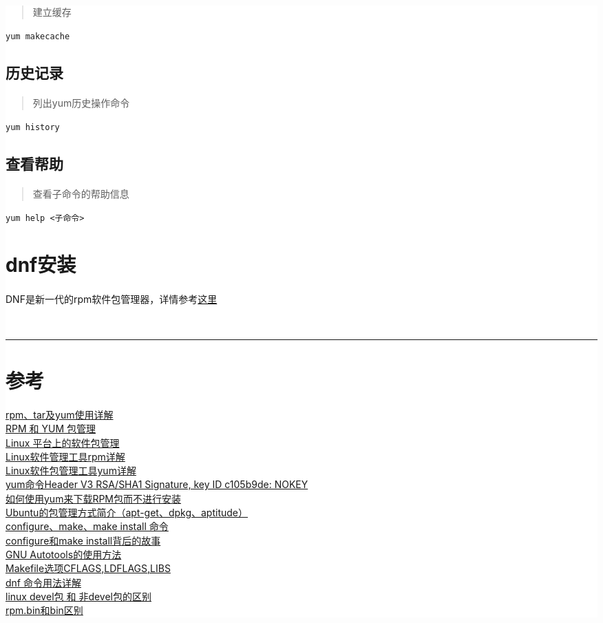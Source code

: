 
> 建立缓存

```
yum makecache
```


## 历史记录
> 列出yum历史操作命令

```
yum history
```


## 查看帮助
> 查看子命令的帮助信息

```
yum help <子命令>
```


# dnf安装
DNF是新一代的rpm软件包管理器，详情参考[这里][13]

<br/>

---

# 参考

[rpm、tar及yum使用详解][1]    
[RPM 和 YUM 包管理][2]    
[Linux 平台上的软件包管理][3]         
[Linux软件管理工具rpm详解][4]    
[Linux软件包管理工具yum详解][5]  
[yum命令Header V3 RSA/SHA1 Signature, key ID c105b9de: NOKEY][6]    
[如何使用yum来下载RPM包而不进行安装][7]   
[Ubuntu的包管理方式简介（apt-get、dpkg、aptitude）][8]  
[configure、make、make install 命令][9]  
[configure和make install背后的故事][10]  
[GNU Autotools的使用方法][11]    
[Makefile选项CFLAGS,LDFLAGS,LIBS][12]  
[dnf 命令用法详解][13]  
[linux devel包 和 非devel包的区别][14]  
[rpm.bin和bin区别][15]  

[1]: http://502245466.blog.51cto.com/7559397/1259949
[2]: https://www.ibm.com/developerworks/cn/linux/l-lpic1-v3-102-5/index.html
[3]: https://www.ibm.com/developerworks/cn/linux/l-cn-rpmdpkg/index.html
[4]: http://zhang789.blog.51cto.com/11045979/1846543
[5]: http://zhang789.blog.51cto.com/11045979/1846643
[6]: http://haiwei2009.iteye.com/blog/2083177
[7]: https://linux.cn/article-5100-1.html
[8]: https://www.zhukun.net/archives/7577
[9]: http://www.cnblogs.com/tinywan/p/7230039.html
[10]: http://azyet.github.io/2015/06/20/configureAndMakeInstall/index.html
[11]: http://blog.csdn.net/scucj/article/details/6079052
[12]: http://www.cnblogs.com/taskiller/archive/2012/12/14/2817650.html
[13]: http://man.linuxde.net/dnf
[14]: http://blog.csdn.net/crazyhacking/article/details/16808199
[15]: http://yyyyy5101.iteye.com/blog/975496